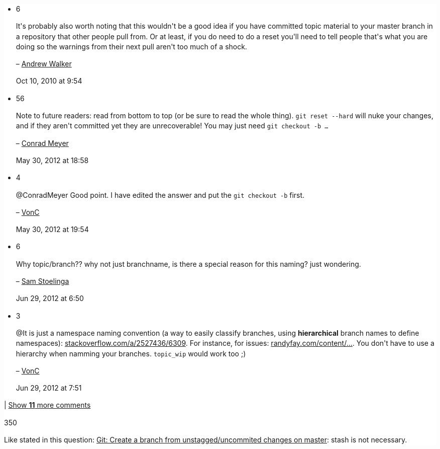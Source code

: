 *   6
    
    It's probably also worth noting that this wouldn't be a good idea if you have committed topic material to your master branch in a repository that other people pull from. Or at least, if you do need to do a reset you'll need to tell people that's what you are doing so the warnings from their next pull aren't too much of a shock.
    
    – [Andrew Walker](https://stackoverflow.com/users/241139/andrew-walker "2,401 reputation")
    
    Oct 10, 2010 at 9:54
    
*   56
    
    Note to future readers: read from bottom to top (or be sure to read the whole thing). `git reset --hard` will nuke your changes, and if they aren't committed yet they are unrecoverable! You may just need `git checkout -b …`
    
    – [Conrad Meyer](https://stackoverflow.com/users/218830/conrad-meyer "2,821 reputation")
    
    May 30, 2012 at 18:58
    
*   4
    
    @ConradMeyer Good point. I have edited the answer and put the `git checkout -b` first.
    
    – [VonC](https://stackoverflow.com/users/6309/vonc "1,119,375 reputation")
    
    May 30, 2012 at 19:54
    
*   6
    
    Why topic/branch?? why not just branchname, is there a special reason for this naming? just wondering.
    
    – [Sam Stoelinga](https://stackoverflow.com/users/376445/sam-stoelinga "4,434 reputation")
    
    Jun 29, 2012 at 6:50
    
*   3
    
    @It is just a namespace naming convention (a way to easily classify branches, using **hierarchical** branch names to define namespaces): [stackoverflow.com/a/2527436/6309](http://stackoverflow.com/a/2527436/6309). For instance, for issues: [randyfay.com/content/…](http://randyfay.com/content/pushing-and-deleting-git-topic-branches-screencast). You don't have to use a hierarchy when namming your branches. `topic_wip` would work too ;)
    
    – [VonC](https://stackoverflow.com/users/6309/vonc "1,119,375 reputation")
    
    Jun 29, 2012 at 7:51
    

[](about:blank# "Use comments to ask for more information or suggest improvements. Avoid comments like “+1” or “thanks”.") | [Show **11** more comments](about:blank# "Expand to show all comments on this post")

[](https://stackoverflow.com/questions/3899627/create-git-branch-with-current-changes)

350

[](https://stackoverflow.com/posts/7117576/timeline "Show activity on this post.")

Like stated in this question: [Git: Create a branch from unstagged/uncommited changes on master](https://stackoverflow.com/questions/2569459/git-create-a-branch-from-unstagged-uncommited-changes-on-master): stash is not necessary.
